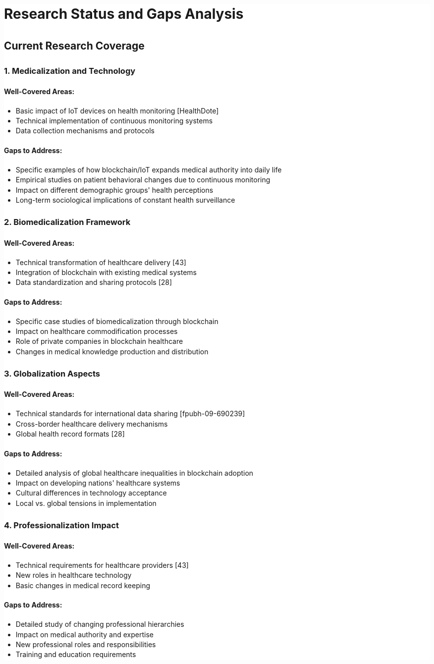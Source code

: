 # Research Status and Gaps Analysis

## Current Research Coverage

### 1. Medicalization and Technology
#### Well-Covered Areas:
- Basic impact of IoT devices on health monitoring [HealthDote]
- Technical implementation of continuous monitoring systems
- Data collection mechanisms and protocols

#### Gaps to Address:
- Specific examples of how blockchain/IoT expands medical authority into daily life
- Empirical studies on patient behavioral changes due to continuous monitoring
- Impact on different demographic groups' health perceptions
- Long-term sociological implications of constant health surveillance

### 2. Biomedicalization Framework
#### Well-Covered Areas:
- Technical transformation of healthcare delivery [43]
- Integration of blockchain with existing medical systems
- Data standardization and sharing protocols [28]

#### Gaps to Address:
- Specific case studies of biomedicalization through blockchain
- Impact on healthcare commodification processes
- Role of private companies in blockchain healthcare
- Changes in medical knowledge production and distribution

### 3. Globalization Aspects
#### Well-Covered Areas:
- Technical standards for international data sharing [fpubh-09-690239]
- Cross-border healthcare delivery mechanisms
- Global health record formats [28]

#### Gaps to Address:
- Detailed analysis of global healthcare inequalities in blockchain adoption
- Impact on developing nations' healthcare systems
- Cultural differences in technology acceptance
- Local vs. global tensions in implementation

### 4. Professionalization Impact
#### Well-Covered Areas:
- Technical requirements for healthcare providers [43]
- New roles in healthcare technology
- Basic changes in medical record keeping

#### Gaps to Address:
- Detailed study of changing professional hierarchies
- Impact on medical authority and expertise
- New professional roles and responsibilities
- Training and education requirements

